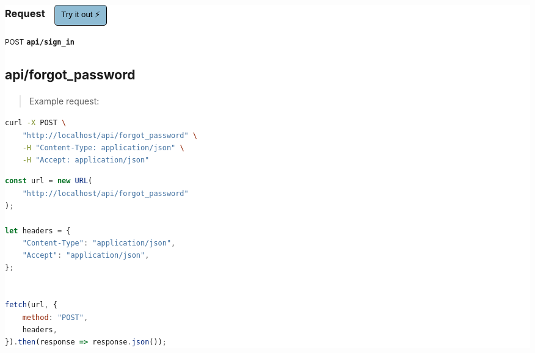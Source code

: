 
<div id="execution-results-POSTapi-sign_in" hidden>
    <blockquote>Received response<span id="execution-response-status-POSTapi-sign_in"></span>:</blockquote>
    <pre class="json"><code id="execution-response-content-POSTapi-sign_in"></code></pre>
</div>
<div id="execution-error-POSTapi-sign_in" hidden>
    <blockquote>Request failed with error:</blockquote>
    <pre><code id="execution-error-message-POSTapi-sign_in"></code></pre>
</div>
<form id="form-POSTapi-sign_in" data-method="POST" data-path="api/sign_in" data-authed="0" data-hasfiles="0" data-headers='{"Content-Type":"application\/json","Accept":"application\/json"}' onsubmit="event.preventDefault(); executeTryOut('POSTapi-sign_in', this);">
<h3>
    Request&nbsp;&nbsp;&nbsp;
        <button type="button" style="background-color: #8fbcd4; padding: 5px 10px; border-radius: 5px; border-width: thin;" id="btn-tryout-POSTapi-sign_in" onclick="tryItOut('POSTapi-sign_in');">Try it out ⚡</button>
    <button type="button" style="background-color: #c97a7e; padding: 5px 10px; border-radius: 5px; border-width: thin;" id="btn-canceltryout-POSTapi-sign_in" onclick="cancelTryOut('POSTapi-sign_in');" hidden>Cancel</button>&nbsp;&nbsp;
    <button type="submit" style="background-color: #6ac174; padding: 5px 10px; border-radius: 5px; border-width: thin;" id="btn-executetryout-POSTapi-sign_in" hidden>Send Request 💥</button>
    </h3>
<p>
<small class="badge badge-black">POST</small>
 <b><code>api/sign_in</code></b>
</p>
</form>


## api/forgot_password




> Example request:

```bash
curl -X POST \
    "http://localhost/api/forgot_password" \
    -H "Content-Type: application/json" \
    -H "Accept: application/json"
```

```javascript
const url = new URL(
    "http://localhost/api/forgot_password"
);

let headers = {
    "Content-Type": "application/json",
    "Accept": "application/json",
};


fetch(url, {
    method: "POST",
    headers,
}).then(response => response.json());
```
